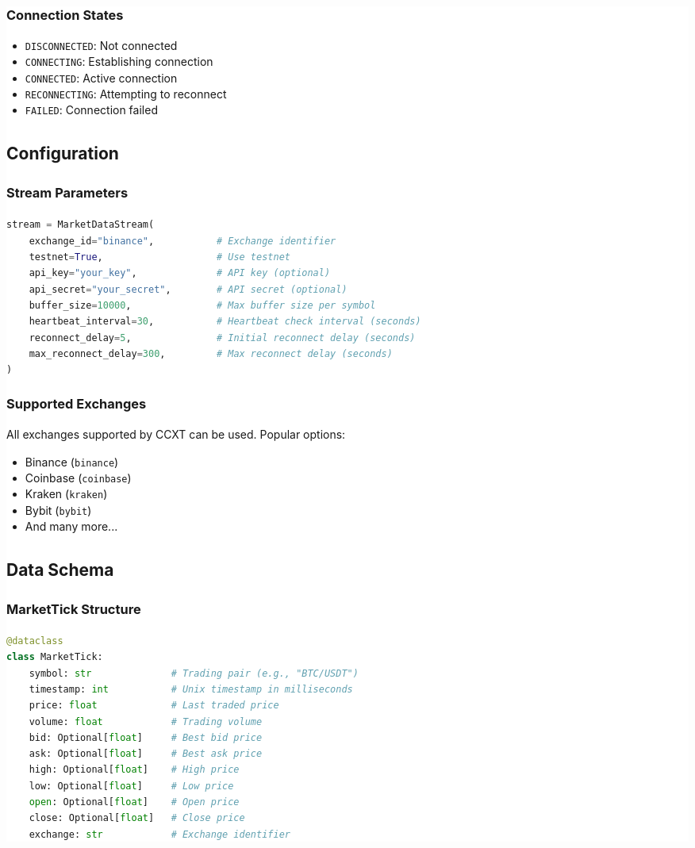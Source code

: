 ### Connection States

- `DISCONNECTED`: Not connected
- `CONNECTING`: Establishing connection
- `CONNECTED`: Active connection
- `RECONNECTING`: Attempting to reconnect
- `FAILED`: Connection failed

## Configuration

### Stream Parameters

```python
stream = MarketDataStream(
    exchange_id="binance",           # Exchange identifier
    testnet=True,                    # Use testnet
    api_key="your_key",              # API key (optional)
    api_secret="your_secret",        # API secret (optional)
    buffer_size=10000,               # Max buffer size per symbol
    heartbeat_interval=30,           # Heartbeat check interval (seconds)
    reconnect_delay=5,               # Initial reconnect delay (seconds)
    max_reconnect_delay=300,         # Max reconnect delay (seconds)
)
```

### Supported Exchanges

All exchanges supported by CCXT can be used. Popular options:
- Binance (`binance`)
- Coinbase (`coinbase`)
- Kraken (`kraken`)
- Bybit (`bybit`)
- And many more...

## Data Schema

### MarketTick Structure

```python
@dataclass
class MarketTick:
    symbol: str              # Trading pair (e.g., "BTC/USDT")
    timestamp: int           # Unix timestamp in milliseconds
    price: float             # Last traded price
    volume: float            # Trading volume
    bid: Optional[float]     # Best bid price
    ask: Optional[float]     # Best ask price
    high: Optional[float]    # High price
    low: Optional[float]     # Low price
    open: Optional[float]    # Open price
    close: Optional[float]   # Close price
    exchange: str            # Exchange identifier
```
